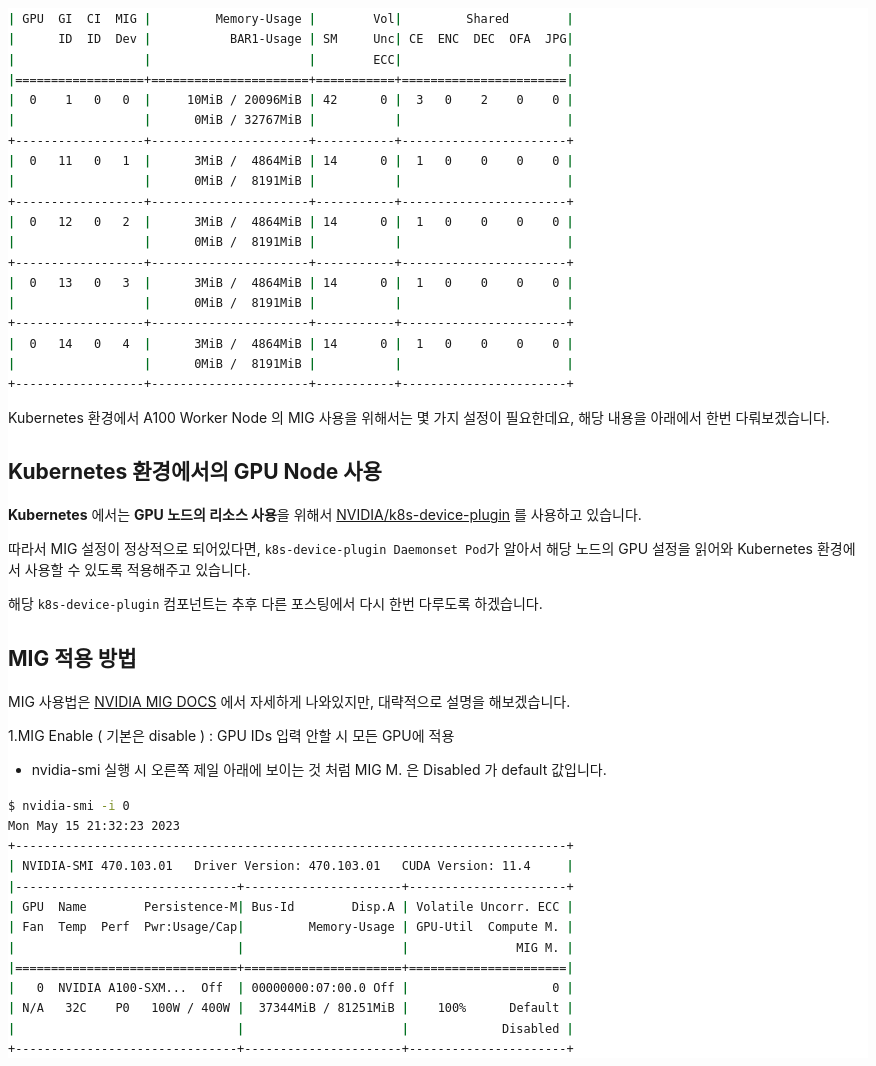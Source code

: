```bash
| GPU  GI  CI  MIG |         Memory-Usage |        Vol|         Shared        |
|      ID  ID  Dev |           BAR1-Usage | SM     Unc| CE  ENC  DEC  OFA  JPG|
|                  |                      |        ECC|                       |
|==================+======================+===========+=======================|
|  0    1   0   0  |     10MiB / 20096MiB | 42      0 |  3   0    2    0    0 |
|                  |      0MiB / 32767MiB |           |                       |
+------------------+----------------------+-----------+-----------------------+
|  0   11   0   1  |      3MiB /  4864MiB | 14      0 |  1   0    0    0    0 |
|                  |      0MiB /  8191MiB |           |                       |
+------------------+----------------------+-----------+-----------------------+
|  0   12   0   2  |      3MiB /  4864MiB | 14      0 |  1   0    0    0    0 |
|                  |      0MiB /  8191MiB |           |                       |
+------------------+----------------------+-----------+-----------------------+
|  0   13   0   3  |      3MiB /  4864MiB | 14      0 |  1   0    0    0    0 |
|                  |      0MiB /  8191MiB |           |                       |
+------------------+----------------------+-----------+-----------------------+
|  0   14   0   4  |      3MiB /  4864MiB | 14      0 |  1   0    0    0    0 |
|                  |      0MiB /  8191MiB |           |                       |
+------------------+----------------------+-----------+-----------------------+
```

Kubernetes 환경에서 A100 Worker Node 의 MIG 사용을 위해서는 몇 가지 설정이 필요한데요, 해당 내용을 아래에서 한번 다뤄보겠습니다.

## Kubernetes 환경에서의 GPU Node 사용

**Kubernetes** 에서는 **GPU 노드의 리소스 사용**을 위해서 [NVIDIA/k8s-device-plugin](https://github.com/NVIDIA/k8s-device-plugin) 를 사용하고 있습니다.

따라서 MIG 설정이 정상적으로 되어있다면, `k8s-device-plugin Daemonset Pod`가 알아서 해당 노드의 GPU 설정을 읽어와 Kubernetes 환경에서 사용할 수 있도록 적용해주고 있습니다.

해당 `k8s-device-plugin` 컴포넌트는 추후 다른 포스팅에서 다시 한번 다루도록 하겠습니다. 

## MIG 적용 방법

MIG 사용법은 [NVIDIA MIG DOCS](https://docs.nvidia.com/datacenter/tesla/mig-user-guide/) 에서 자세하게 나와있지만, 대략적으로 설명을 해보겠습니다.

1.MIG Enable ( 기본은 disable ) : GPU IDs 입력 안할 시 모든 GPU에 적용
- nvidia-smi 실행 시 오른쪽 제일 아래에 보이는 것 처럼 MIG M. 은 Disabled 가 default 값입니다.

```bash
$ nvidia-smi -i 0
Mon May 15 21:32:23 2023
+-----------------------------------------------------------------------------+
| NVIDIA-SMI 470.103.01   Driver Version: 470.103.01   CUDA Version: 11.4     |
|-------------------------------+----------------------+----------------------+
| GPU  Name        Persistence-M| Bus-Id        Disp.A | Volatile Uncorr. ECC |
| Fan  Temp  Perf  Pwr:Usage/Cap|         Memory-Usage | GPU-Util  Compute M. |
|                               |                      |               MIG M. |
|===============================+======================+======================|
|   0  NVIDIA A100-SXM...  Off  | 00000000:07:00.0 Off |                    0 |
| N/A   32C    P0   100W / 400W |  37344MiB / 81251MiB |    100%      Default |
|                               |                      |             Disabled |
+-------------------------------+----------------------+----------------------+
```
